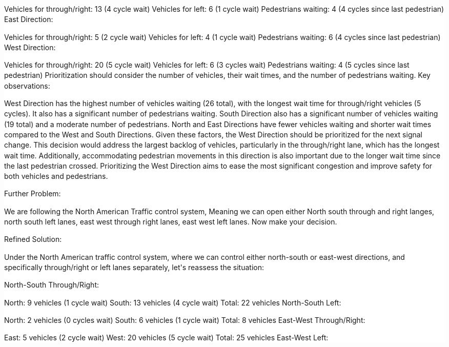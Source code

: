Vehicles for through/right: 13 (4 cycle wait)
Vehicles for left: 6 (1 cycle wait)
Pedestrians waiting: 4 (4 cycles since last pedestrian)
East Direction:

Vehicles for through/right: 5 (2 cycle wait)
Vehicles for left: 4 (1 cycle wait)
Pedestrians waiting: 6 (4 cycles since last pedestrian)
West Direction:

Vehicles for through/right: 20 (5 cycle wait)
Vehicles for left: 6 (3 cycles wait)
Pedestrians waiting: 4 (5 cycles since last pedestrian)
Prioritization should consider the number of vehicles, their wait times, and the number of pedestrians waiting. Key observations:

West Direction has the highest number of vehicles waiting (26 total), with the longest wait time for through/right vehicles (5 cycles). It also has a significant number of pedestrians waiting.
South Direction also has a significant number of vehicles waiting (19 total) and a moderate number of pedestrians.
North and East Directions have fewer vehicles waiting and shorter wait times compared to the West and South Directions.
Given these factors, the West Direction should be prioritized for the next signal change. This decision would address the largest backlog of vehicles, particularly in the through/right lane, which has the longest wait time. Additionally, accommodating pedestrian movements in this direction is also important due to the longer wait time since the last pedestrian crossed. Prioritizing the West Direction aims to ease the most significant congestion and improve safety for both vehicles and pedestrians.

Further Problem:

We are following the North American Traffic control system, Meaning we can open either North south through and right langes, north south left lanes, east west through right lanes, east west left lanes. Now make your decision.

Refined Solution:

Under the North American traffic control system, where we can control either north-south or east-west directions, and specifically through/right or left lanes separately, let's reassess the situation:

North-South Through/Right:

North: 9 vehicles (1 cycle wait)
South: 13 vehicles (4 cycle wait)
Total: 22 vehicles
North-South Left:

North: 2 vehicles (0 cycles wait)
South: 6 vehicles (1 cycle wait)
Total: 8 vehicles
East-West Through/Right:

East: 5 vehicles (2 cycle wait)
West: 20 vehicles (5 cycle wait)
Total: 25 vehicles
East-West Left:
